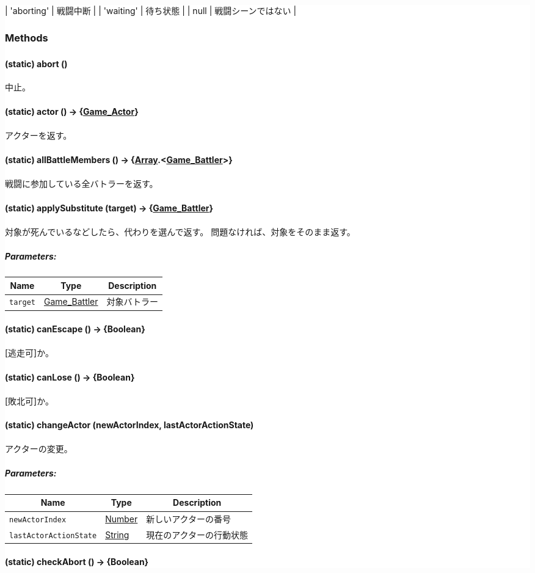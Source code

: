 | 'aborting'  | 戦闘中断           |
| 'waiting'   | 待ち状態           |
| null        | 戦闘シーンではない |

### Methods

#### (static) abort ()

中止。

#### (static) actor () → {[Game_Actor](Game_Actor.md)}

アクターを返す。

#### (static) allBattleMembers () → {[Array](Array.md).<[Game_Battler](Game_Battler.md)>}

戦闘に参加している全バトラーを返す。

#### (static) applySubstitute (target) → {[Game_Battler](Game_Battler.md)}

対象が死んでいるなどしたら、代わりを選んで返す。
問題なければ、対象をそのまま返す。

##### Parameters:

| Name     | Type                            | Description  |
| -------- | ------------------------------- | ------------ |
| `target` | [Game_Battler](Game_Battler.md) | 対象バトラー |

#### (static) canEscape () → {Boolean}

[逃走可]か。

#### (static) canLose () → {Boolean}

[敗北可]か。

#### (static) changeActor (newActorIndex, lastActorActionState)

アクターの変更。

##### Parameters:

| Name                   | Type                | Description              |
| ---------------------- | ------------------- | ------------------------ |
| `newActorIndex`        | [Number](Number.md) | 新しいアクターの番号     |
| `lastActorActionState` | [String](String.md) | 現在のアクターの行動状態 |

#### (static) checkAbort () → {Boolean}
